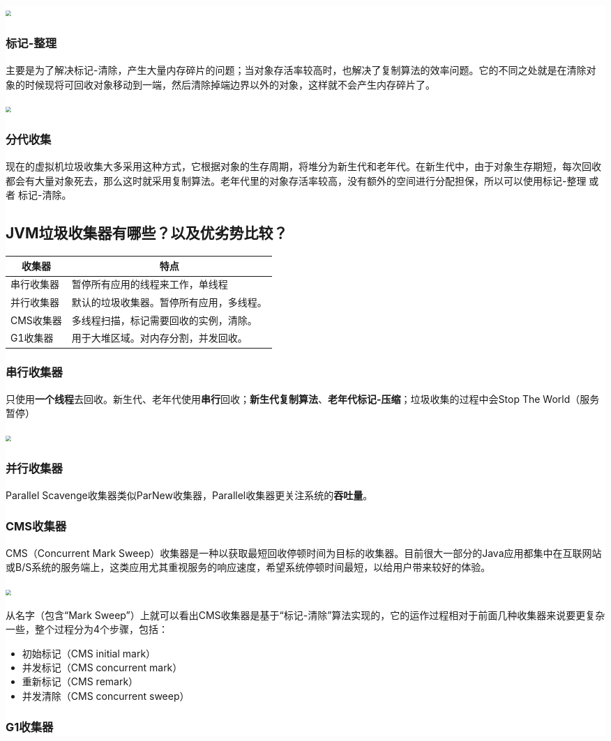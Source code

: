  <img src="http://www.dsvshx.xyz:9001/images/复制算法.png" style="zoom:50%;" /> 

### 标记-整理
主要是为了解决标记-清除，产生大量内存碎片的问题；当对象存活率较高时，也解决了复制算法的效率问题。它的不同之处就是在清除对象的时候现将可回收对象移动到一端，然后清除掉端边界以外的对象，这样就不会产生内存碎片了。 

 <img src="http://www.dsvshx.xyz:9001/images/标记整理算法.png" style="zoom:50%;" /> 

### 分代收集
现在的虚拟机垃圾收集大多采用这种方式，它根据对象的生存周期，将堆分为新生代和老年代。在新生代中，由于对象生存期短，每次回收都会有大量对象死去，那么这时就采用复制算法。老年代里的对象存活率较高，没有额外的空间进行分配担保，所以可以使用标记-整理 或者 标记-清除。

## JVM垃圾收集器有哪些？以及优劣势比较？

| 收集器     | 特点                                     |
| ---------- | ---------------------------------------- |
| 串行收集器 | 暂停所有应用的线程来工作，单线程         |
| 并行收集器 | 默认的垃圾收集器。暂停所有应用，多线程。 |
| CMS收集器  | 多线程扫描，标记需要回收的实例，清除。   |
| G1收集器   | 用于大堆区域。对内存分割，并发回收。     |



### 串行收集器

只使用**一个线程**去回收。新生代、老年代使用**串行**回收；**新生代复制算法**、**老年代标记-压缩**；垃圾收集的过程中会Stop The World（服务暂停） 

 <img src="http://www.dsvshx.xyz:9001/images/串行收集器.png" style="zoom:50%;" /> 

### 并行收集器 

 Parallel Scavenge收集器类似ParNew收集器，Parallel收集器更关注系统的**吞吐量**。 

### CMS收集器 

CMS（Concurrent Mark Sweep）收集器是一种以获取最短回收停顿时间为目标的收集器。目前很大一部分的Java应用都集中在互联网站或B/S系统的服务端上，这类应用尤其重视服务的响应速度，希望系统停顿时间最短，以给用户带来较好的体验。

 <img src="http://www.dsvshx.xyz:9001/images/CMS收集器.png" style="zoom:50%;" /> 

从名字（包含“Mark Sweep”）上就可以看出CMS收集器是基于“标记-清除”算法实现的，它的运作过程相对于前面几种收集器来说要更复杂一些，整个过程分为4个步骤，包括：

- 初始标记（CMS initial mark）
- 并发标记（CMS concurrent mark）
- 重新标记（CMS remark）
- 并发清除（CMS concurrent sweep）

### G1收集器 
